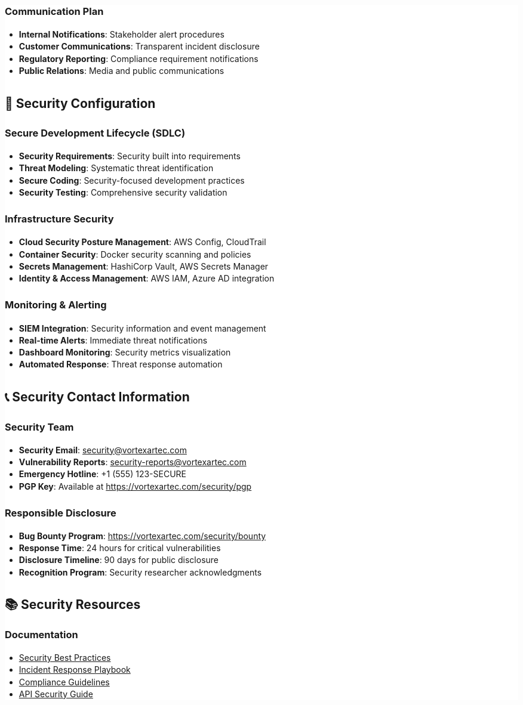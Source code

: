 ### Communication Plan
- **Internal Notifications**: Stakeholder alert procedures
- **Customer Communications**: Transparent incident disclosure
- **Regulatory Reporting**: Compliance requirement notifications
- **Public Relations**: Media and public communications

## 🔧 Security Configuration

### Secure Development Lifecycle (SDLC)
- **Security Requirements**: Security built into requirements
- **Threat Modeling**: Systematic threat identification
- **Secure Coding**: Security-focused development practices
- **Security Testing**: Comprehensive security validation

### Infrastructure Security
- **Cloud Security Posture Management**: AWS Config, CloudTrail
- **Container Security**: Docker security scanning and policies
- **Secrets Management**: HashiCorp Vault, AWS Secrets Manager
- **Identity & Access Management**: AWS IAM, Azure AD integration

### Monitoring & Alerting
- **SIEM Integration**: Security information and event management
- **Real-time Alerts**: Immediate threat notifications
- **Dashboard Monitoring**: Security metrics visualization
- **Automated Response**: Threat response automation

## 📞 Security Contact Information

### Security Team
- **Security Email**: security@vortexartec.com
- **Vulnerability Reports**: security-reports@vortexartec.com
- **Emergency Hotline**: +1 (555) 123-SECURE
- **PGP Key**: Available at https://vortexartec.com/security/pgp

### Responsible Disclosure
- **Bug Bounty Program**: https://vortexartec.com/security/bounty
- **Response Time**: 24 hours for critical vulnerabilities
- **Disclosure Timeline**: 90 days for public disclosure
- **Recognition Program**: Security researcher acknowledgments

## 📚 Security Resources

### Documentation
- [Security Best Practices](docs/security-best-practices.md)
- [Incident Response Playbook](docs/incident-response.md)
- [Compliance Guidelines](docs/compliance.md)
- [API Security Guide](docs/api-security.md)
